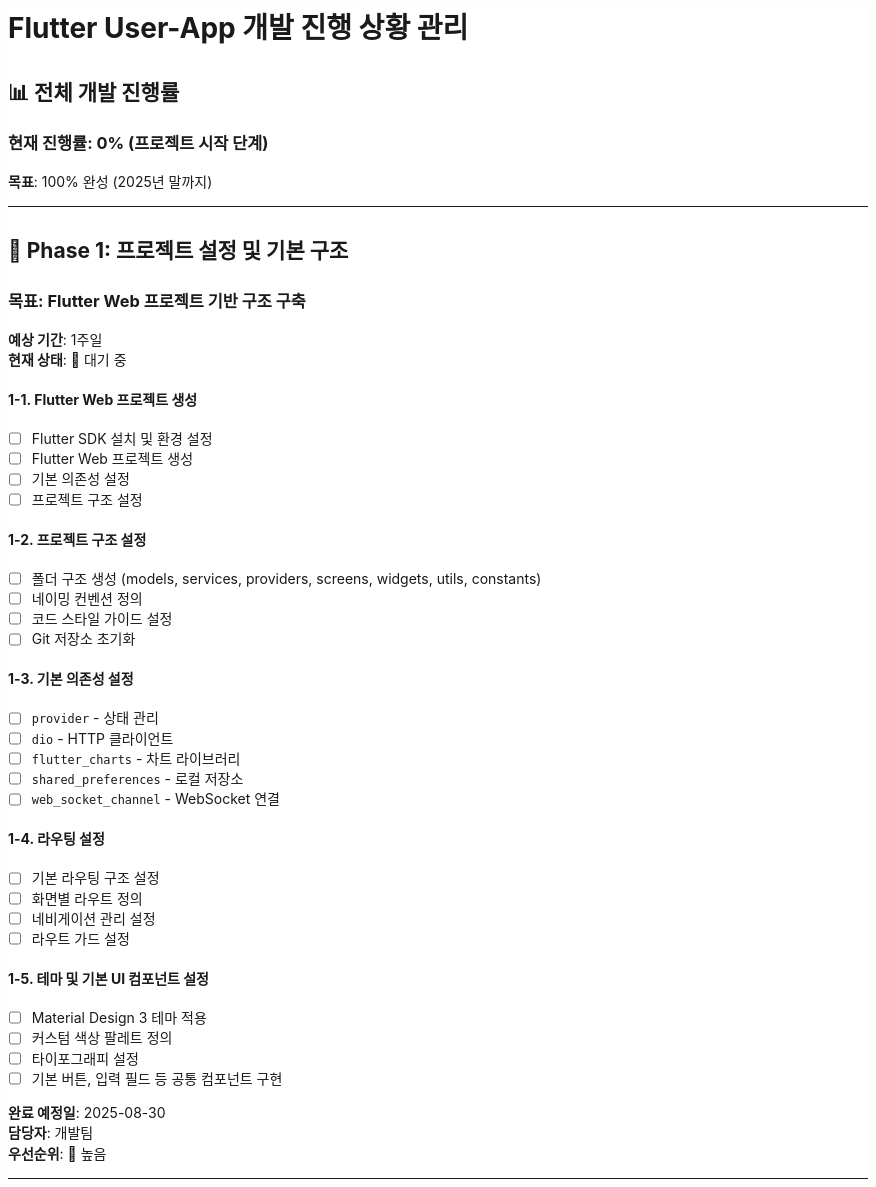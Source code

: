 # Flutter User-App 개발 진행 상황 관리

## 📊 **전체 개발 진행률**

### **현재 진행률**: 0% (프로젝트 시작 단계)
**목표**: 100% 완성 (2025년 말까지)

---

## 🚀 **Phase 1: 프로젝트 설정 및 기본 구조**

### **목표**: Flutter Web 프로젝트 기반 구조 구축
**예상 기간**: 1주일  
**현재 상태**: 🔴 대기 중

#### **1-1. Flutter Web 프로젝트 생성**
- [ ] Flutter SDK 설치 및 환경 설정
- [ ] Flutter Web 프로젝트 생성
- [ ] 기본 의존성 설정
- [ ] 프로젝트 구조 설정

#### **1-2. 프로젝트 구조 설정**
- [ ] 폴더 구조 생성 (models, services, providers, screens, widgets, utils, constants)
- [ ] 네이밍 컨벤션 정의
- [ ] 코드 스타일 가이드 설정
- [ ] Git 저장소 초기화

#### **1-3. 기본 의존성 설정**
- [ ] `provider` - 상태 관리
- [ ] `dio` - HTTP 클라이언트
- [ ] `flutter_charts` - 차트 라이브러리
- [ ] `shared_preferences` - 로컬 저장소
- [ ] `web_socket_channel` - WebSocket 연결

#### **1-4. 라우팅 설정**
- [ ] 기본 라우팅 구조 설정
- [ ] 화면별 라우트 정의
- [ ] 네비게이션 관리 설정
- [ ] 라우트 가드 설정

#### **1-5. 테마 및 기본 UI 컴포넌트 설정**
- [ ] Material Design 3 테마 적용
- [ ] 커스텀 색상 팔레트 정의
- [ ] 타이포그래피 설정
- [ ] 기본 버튼, 입력 필드 등 공통 컴포넌트 구현

**완료 예정일**: 2025-08-30  
**담당자**: 개발팀  
**우선순위**: 🔴 높음

---